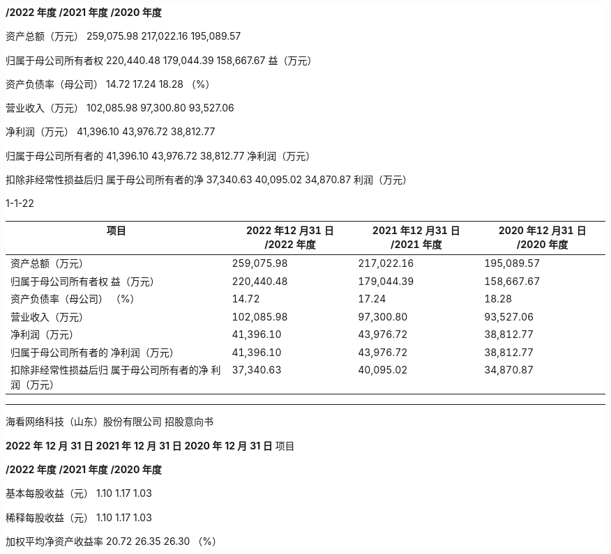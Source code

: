 **/2022 年度** **/2021 年度** **/2020 年度**

资产总额（万元） 259,075.98 217,022.16 195,089.57

归属于母公司所有者权
220,440.48 179,044.39 158,667.67
益（万元）

资产负债率（母公司）
14.72 17.24 18.28
（%）

营业收入（万元） 102,085.98 97,300.80 93,527.06

净利润（万元） 41,396.10 43,976.72 38,812.77

归属于母公司所有者的
41,396.10 43,976.72 38,812.77
净利润（万元）

扣除非经常性损益后归
属于母公司所有者的净 37,340.63 40,095.02 34,870.87
利润（万元）

1-1-22

|项目|2022 年12 月31 日 /2022 年度|2021 年12 月31 日 /2021 年度|2020 年12 月31 日 /2020 年度|
|---|---|---|---|
|资产总额（万元）|259,075.98|217,022.16|195,089.57|
|归属于母公司所有者权 益（万元）|220,440.48|179,044.39|158,667.67|
|资产负债率（母公司） （%）|14.72|17.24|18.28|
|营业收入（万元）|102,085.98|97,300.80|93,527.06|
|净利润（万元）|41,396.10|43,976.72|38,812.77|
|归属于母公司所有者的 净利润（万元）|41,396.10|43,976.72|38,812.77|
|扣除非经常性损益后归 属于母公司所有者的净 利润（万元）|37,340.63|40,095.02|34,870.87|


-----

海看网络科技（山东）股份有限公司                         招股意向书

**2022 年** **12 月** **31 日** **2021 年** **12 月** **31 日** **2020 年** **12 月** **31 日**
项目

**/2022 年度** **/2021 年度** **/2020 年度**

基本每股收益（元） 1.10 1.17 1.03

稀释每股收益（元） 1.10 1.17 1.03

加权平均净资产收益率
20.72 26.35 26.30
（%）
